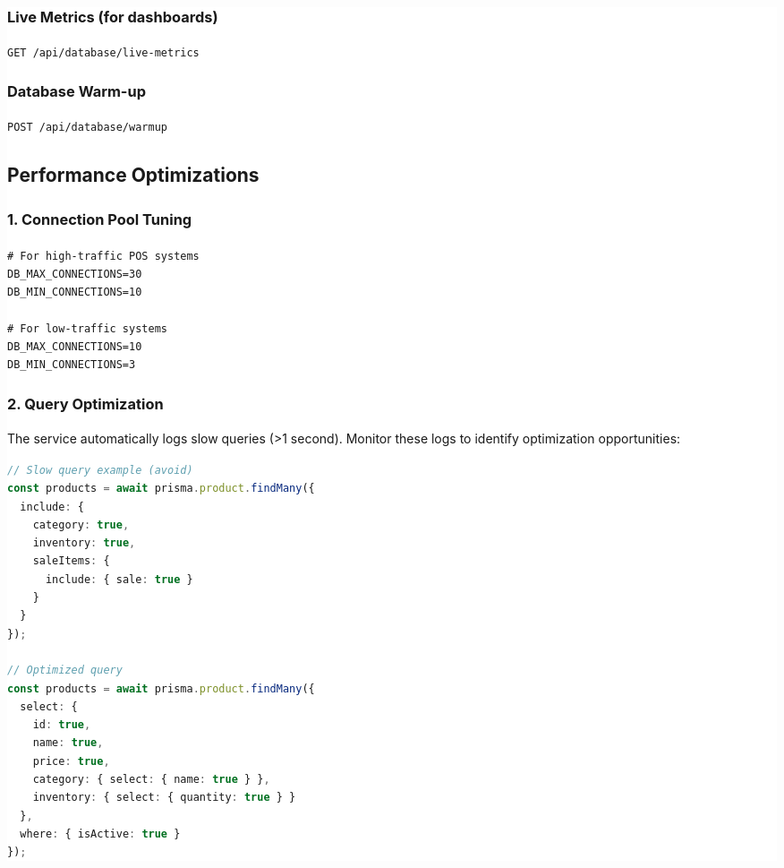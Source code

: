 ### Live Metrics (for dashboards)
```bash
GET /api/database/live-metrics
```

### Database Warm-up
```bash
POST /api/database/warmup
```

## Performance Optimizations

### 1. Connection Pool Tuning

```env
# For high-traffic POS systems
DB_MAX_CONNECTIONS=30
DB_MIN_CONNECTIONS=10

# For low-traffic systems  
DB_MAX_CONNECTIONS=10
DB_MIN_CONNECTIONS=3
```

### 2. Query Optimization

The service automatically logs slow queries (>1 second). Monitor these logs to identify optimization opportunities:

```typescript
// Slow query example (avoid)
const products = await prisma.product.findMany({
  include: {
    category: true,
    inventory: true,
    saleItems: {
      include: { sale: true }
    }
  }
});

// Optimized query
const products = await prisma.product.findMany({
  select: {
    id: true,
    name: true,
    price: true,
    category: { select: { name: true } },
    inventory: { select: { quantity: true } }
  },
  where: { isActive: true }
});
```
